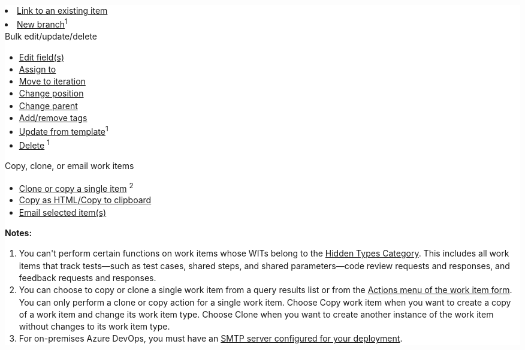 <li><a href="add-link.md#link" data-raw-source="[Link to an existing item](add-link.md#link)">Link to an existing item</a></li>
<li><a href="connect-work-items-to-git-dev-ops.md" data-raw-source="[New branch](connect-work-items-to-git-dev-ops.md)">New branch</a><sup>1</sup></li>
</ul>
</td>
</tr>
<tr>
<td>Bulk edit/update/delete</td>
<td>
<ul>
<li><a href="#edit" data-raw-source="[Edit field(s)](#edit)">Edit field(s)</a></li>
<li><a href="#assign-to" data-raw-source="[Assign to](#assign-to)">Assign to</a></li>
<li><a href="#move-iteration" data-raw-source="[Move to iteration](#move-iteration)">Move to iteration</a></li>
<li><a href="create-your-backlog.md#move-items-priority-order" data-raw-source="[Change position](create-your-backlog.md#move-items-priority-order)">Change position</a></li>
<li><a href="organize-backlog.md#reparent" data-raw-source="[Change parent](organize-backlog.md#reparent)">Change parent</a></li>
<li><a href="#tags" data-raw-source="[Add/remove tags](#tags)">Add/remove tags</a></li>
<li><a href="work-item-template.md" data-raw-source="[Update from template](work-item-template.md)">Update from template</a><sup>1</sup></li>
<li><a href="remove-delete-work-items.md#delete" data-raw-source="[Delete](remove-delete-work-items.md#delete)">Delete</a> <sup>1</sup></li>
</ul>
</td>
</tr>
<tr>
<td>Copy, clone, or email work items  </td>
<td>
<ul>
<li><a href="copy-clone-work-items.md#copy-clone" data-raw-source="[Clone or copy a single item](copy-clone-work-items.md#copy-clone)">Clone or copy a single item</a> <sup>2</sup></li>
<li><a href="copy-clone-work-items.md#html" data-raw-source="[Copy as HTML/Copy to clipboard](copy-clone-work-items.md#html)">Copy as HTML/Copy to clipboard</a></li>
<li><a href="../queries/share-plans.md" data-raw-source="[Email selected item(s)](../queries/share-plans.md)">Email selected item(s)</a></li>
</ul>
</td>
</tr>
</tbody>
</table>

**Notes:**  
1. You can't perform certain functions on work items whose WITs belong to the [Hidden Types Category](../work-items/agile-glossary.md#hidden-types). This includes all work items that track tests&mdash;such as test cases, shared steps, and shared parameters&mdash;code review requests and responses, and feedback requests and responses. 
2. You can choose to copy or clone a single work item from a query results list or from the [Actions menu of the work item form](remove-delete-work-items.md). You can only perform a clone or copy action for a single work item. Choose Copy work item when you want to create a copy of a work item and change its work item type. Choose Clone when you want to create another instance of the work item without changes to its work item type. 
3. For on-premises Azure DevOps, you must have an [SMTP server configured for your deployment](/azure/devops/server/admin/setup-customize-alerts). 
